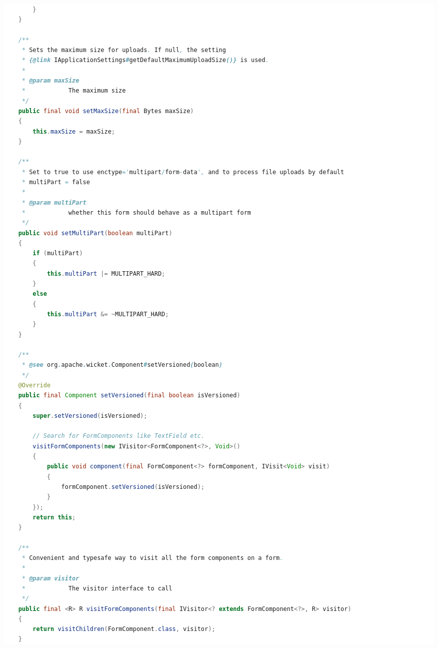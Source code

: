 ```java
		}
	}

	/**
	 * Sets the maximum size for uploads. If null, the setting
	 * {@link IApplicationSettings#getDefaultMaximumUploadSize()} is used.
	 * 
	 * @param maxSize
	 *            The maximum size
	 */
	public final void setMaxSize(final Bytes maxSize)
	{
		this.maxSize = maxSize;
	}

	/**
	 * Set to true to use enctype='multipart/form-data', and to process file uploads by default
	 * multiPart = false
	 * 
	 * @param multiPart
	 *            whether this form should behave as a multipart form
	 */
	public void setMultiPart(boolean multiPart)
	{
		if (multiPart)
		{
			this.multiPart |= MULTIPART_HARD;
		}
		else
		{
			this.multiPart &= ~MULTIPART_HARD;
		}
	}

	/**
	 * @see org.apache.wicket.Component#setVersioned(boolean)
	 */
	@Override
	public final Component setVersioned(final boolean isVersioned)
	{
		super.setVersioned(isVersioned);

		// Search for FormComponents like TextField etc.
		visitFormComponents(new IVisitor<FormComponent<?>, Void>()
		{
			public void component(final FormComponent<?> formComponent, IVisit<Void> visit)
			{
				formComponent.setVersioned(isVersioned);
			}
		});
		return this;
	}

	/**
	 * Convenient and typesafe way to visit all the form components on a form.
	 * 
	 * @param visitor
	 *            The visitor interface to call
	 */
	public final <R> R visitFormComponents(final IVisitor<? extends FormComponent<?>, R> visitor)
	{
		return visitChildren(FormComponent.class, visitor);
	}
```
